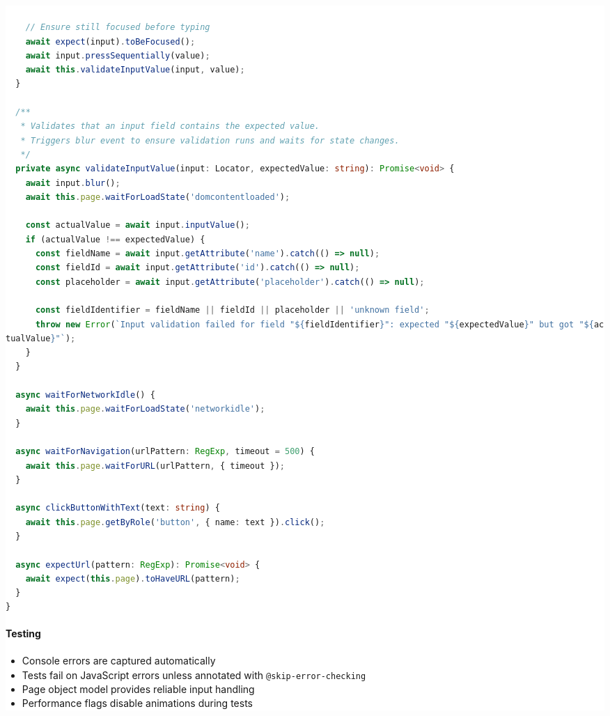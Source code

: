 ```typescript
    
    // Ensure still focused before typing
    await expect(input).toBeFocused();
    await input.pressSequentially(value);
    await this.validateInputValue(input, value);
  }
  
  /**
   * Validates that an input field contains the expected value.
   * Triggers blur event to ensure validation runs and waits for state changes.
   */
  private async validateInputValue(input: Locator, expectedValue: string): Promise<void> {
    await input.blur();
    await this.page.waitForLoadState('domcontentloaded');
    
    const actualValue = await input.inputValue();
    if (actualValue !== expectedValue) {
      const fieldName = await input.getAttribute('name').catch(() => null);
      const fieldId = await input.getAttribute('id').catch(() => null);
      const placeholder = await input.getAttribute('placeholder').catch(() => null);
      
      const fieldIdentifier = fieldName || fieldId || placeholder || 'unknown field';
      throw new Error(`Input validation failed for field "${fieldIdentifier}": expected "${expectedValue}" but got "${actualValue}"`);
    }
  }
  
  async waitForNetworkIdle() {
    await this.page.waitForLoadState('networkidle');
  }
  
  async waitForNavigation(urlPattern: RegExp, timeout = 500) {
    await this.page.waitForURL(urlPattern, { timeout });
  }
  
  async clickButtonWithText(text: string) {
    await this.page.getByRole('button', { name: text }).click();
  }

  async expectUrl(pattern: RegExp): Promise<void> {
    await expect(this.page).toHaveURL(pattern);
  }
}
```

#### Testing
- Console errors are captured automatically
- Tests fail on JavaScript errors unless annotated with `@skip-error-checking`
- Page object model provides reliable input handling
- Performance flags disable animations during tests
